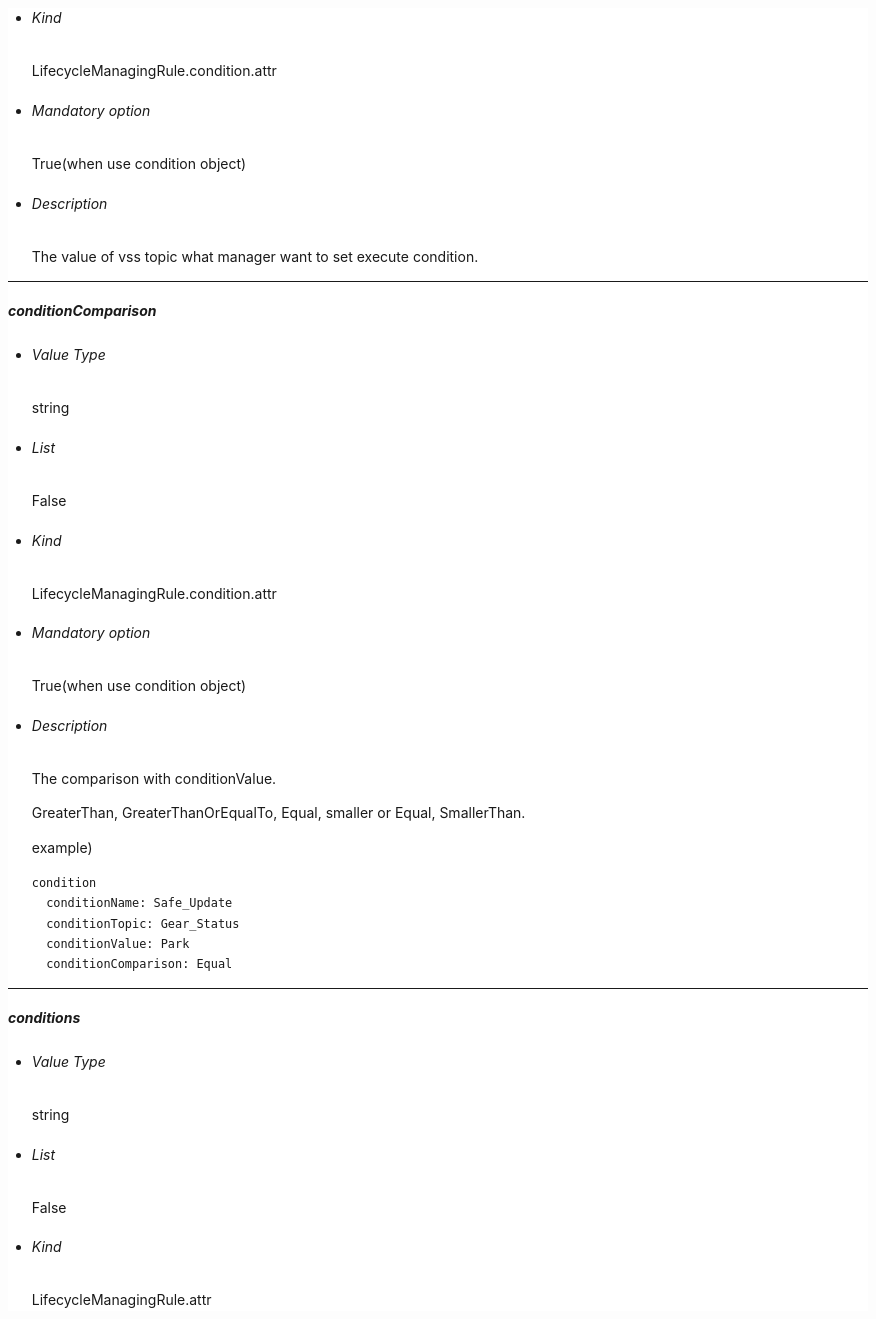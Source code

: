 - ###### Kind

  LifecycleManagingRule.condition.attr

- ###### Mandatory option

  True(when use condition object)

- ###### Description

  The value of vss topic what manager want to set execute condition.

------

##### conditionComparison

- ######  Value Type

  string

- ###### List

  False

- ###### Kind

  LifecycleManagingRule.condition.attr

- ###### Mandatory option

  True(when use condition object)

- ###### Description

  The comparison with conditionValue.

  GreaterThan, GreaterThanOrEqualTo, Equal, smaller or Equal, SmallerThan.

  

  example)

  ```
  condition
    conditionName: Safe_Update
    conditionTopic: Gear_Status
    conditionValue: Park
    conditionComparison: Equal
  ```
------
##### conditions

- ######  Value Type

  string

- ###### List

  False

- ###### Kind

  LifecycleManagingRule.attr
